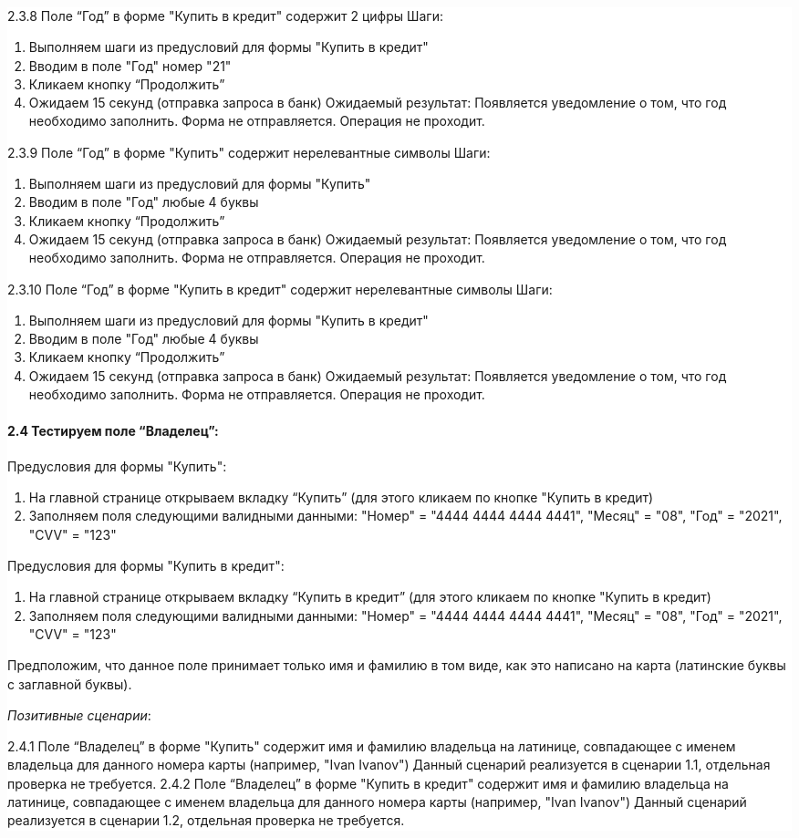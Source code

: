 2.3.8 Поле “Год” в форме "Купить в кредит" содержит 2 цифры 
Шаги:
1. Выполняем шаги из предусловий для формы "Купить в кредит"
2. Вводим в поле "Год" номер "21"
3. Кликаем кнопку “Продолжить” 
4. Ожидаем 15 секунд (отправка запроса в банк)
Ожидаемый результат:
Появляется уведомление о том, что год необходимо заполнить. Форма не отправляется. Операция не проходит.

2.3.9 Поле “Год” в форме "Купить" содержит нерелевантные символы 
Шаги:
1. Выполняем шаги из предусловий для формы "Купить"
2. Вводим в поле "Год" любые 4 буквы
3. Кликаем кнопку “Продолжить” 
4. Ожидаем 15 секунд (отправка запроса в банк)
Ожидаемый результат:
Появляется уведомление о том, что год необходимо заполнить. Форма не отправляется. Операция не проходит.

2.3.10 Поле “Год” в форме "Купить в кредит" содержит нерелевантные символы 
Шаги:
1. Выполняем шаги из предусловий для формы "Купить в кредит"
2. Вводим в поле "Год" любые 4 буквы
3. Кликаем кнопку “Продолжить” 
4. Ожидаем 15 секунд (отправка запроса в банк)
Ожидаемый результат:
Появляется уведомление о том, что год необходимо заполнить. Форма не отправляется. Операция не проходит.

#### 2.4 Тестируем поле “Владелец”:
Предусловия для формы "Купить":
1. На главной странице открываем вкладку “Купить” (для этого кликаем по кнопке "Купить в кредит)
2. Заполняем поля следующими валидными данными: "Номер" = "4444 4444 4444 4441", "Месяц" = "08", "Год" = "2021", "CVV" = "123"

Предусловия для формы "Купить в кредит":
1. На главной странице открываем вкладку “Купить в кредит” (для этого кликаем по кнопке "Купить в кредит)
2. Заполняем поля следующими валидными данными: "Номер" = "4444 4444 4444 4441", "Месяц" = "08", "Год" = "2021", "CVV" = "123"

Предположим, что  данное поле принимает только имя и фамилию в том виде, как это написано на карта (латинские буквы с заглавной буквы).

*Позитивные сценарии*:

2.4.1 Поле “Владелец” в форме "Купить" содержит имя и фамилию владельца на латинице, совпадающее c именем владельца для данного номера карты (например, "Ivan Ivanov") 
Данный сценарий реализуется в сценарии 1.1, отдельная проверка не требуется.
2.4.2 Поле “Владелец” в форме "Купить в кредит" содержит имя и фамилию владельца на латинице, совпадающее c именем владельца для данного номера карты (например, "Ivan Ivanov") 
Данный сценарий реализуется в сценарии 1.2, отдельная проверка не требуется.
